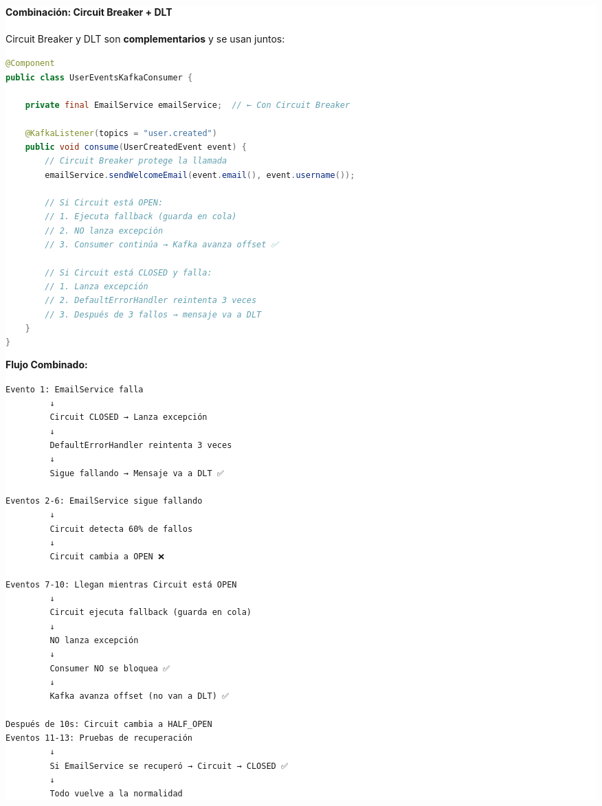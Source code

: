 
#### Combinación: Circuit Breaker + DLT

Circuit Breaker y DLT son **complementarios** y se usan juntos:

```java
@Component
public class UserEventsKafkaConsumer {

    private final EmailService emailService;  // ← Con Circuit Breaker

    @KafkaListener(topics = "user.created")
    public void consume(UserCreatedEvent event) {
        // Circuit Breaker protege la llamada
        emailService.sendWelcomeEmail(event.email(), event.username());

        // Si Circuit está OPEN:
        // 1. Ejecuta fallback (guarda en cola)
        // 2. NO lanza excepción
        // 3. Consumer continúa → Kafka avanza offset ✅

        // Si Circuit está CLOSED y falla:
        // 1. Lanza excepción
        // 2. DefaultErrorHandler reintenta 3 veces
        // 3. Después de 3 fallos → mensaje va a DLT
    }
}
```

**Flujo Combinado:**

```
Evento 1: EmailService falla
         ↓
         Circuit CLOSED → Lanza excepción
         ↓
         DefaultErrorHandler reintenta 3 veces
         ↓
         Sigue fallando → Mensaje va a DLT ✅

Eventos 2-6: EmailService sigue fallando
         ↓
         Circuit detecta 60% de fallos
         ↓
         Circuit cambia a OPEN ❌

Eventos 7-10: Llegan mientras Circuit está OPEN
         ↓
         Circuit ejecuta fallback (guarda en cola)
         ↓
         NO lanza excepción
         ↓
         Consumer NO se bloquea ✅
         ↓
         Kafka avanza offset (no van a DLT) ✅

Después de 10s: Circuit cambia a HALF_OPEN
Eventos 11-13: Pruebas de recuperación
         ↓
         Si EmailService se recuperó → Circuit → CLOSED ✅
         ↓
         Todo vuelve a la normalidad
```
